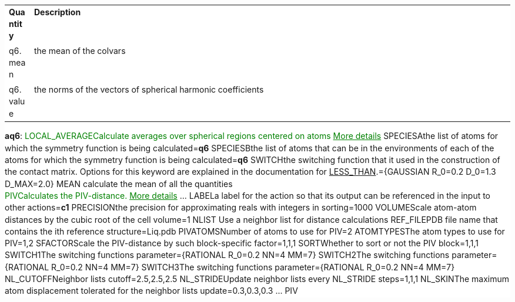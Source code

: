 <span style="display:none;" id="data/3_UmbrellaSampling/2_Entropy/zSrc/plumed.datq6">The Q6 action with label <b>q6</b> calculates the following quantities:<table  align="center" frame="void" width="95%" cellpadding="5%"><tr><td width="5%"><b> Quantity </b>  </td><td><b> Description </b> </td></tr><tr><td width="5%">q6.mean</td><td>the mean of the colvars</td></tr><tr><td width="5%">q6.value</td><td>the norms of the vectors of spherical harmonic coefficients</td></tr></table></span><b name="data/3_UmbrellaSampling/2_Entropy/zSrc/plumed.dataq6" onclick='showPath("data/3_UmbrellaSampling/2_Entropy/zSrc/plumed.dat","data/3_UmbrellaSampling/2_Entropy/zSrc/plumed.dataq6","data/3_UmbrellaSampling/2_Entropy/zSrc/plumed.dataq6","brown")'>aq6</b>: <span class="plumedtooltip" style="color:green">LOCAL_AVERAGE<span class="right">Calculate averages over spherical regions centered on atoms <a href="https://www.plumed.org/doc-master/user-doc/html/LOCAL_AVERAGE" style="color:green">More details</a><i></i></span></span> <span class="plumedtooltip">SPECIESA<span class="right">the list of atoms for which the symmetry function is being calculated<i></i></span></span>=<b name="data/3_UmbrellaSampling/2_Entropy/zSrc/plumed.datq6">q6</b> <span class="plumedtooltip">SPECIESB<span class="right">the list of atoms that can be in the environments of each of the atoms for which the symmetry function is being calculated<i></i></span></span>=<b name="data/3_UmbrellaSampling/2_Entropy/zSrc/plumed.datq6">q6</b> <span class="plumedtooltip">SWITCH<span class="right">the switching function that it used in the construction of the contact matrix. Options for this keyword are explained in the documentation for <a href="https://www.plumed.org/doc-master/user-doc/html/LESS_THAN">LESS_THAN</a>.<i></i></span></span>={GAUSSIAN R_0=0.2 D_0=1.3 D_MAX=2.0} <span class="plumedtooltip">MEAN<span class="right"> calculate the mean of all the quantities<i></i></span></span>
<br/><span style="display:none;" id="data/3_UmbrellaSampling/2_Entropy/zSrc/plumed.dataq6">The LOCAL_AVERAGE action with label <b>aq6</b> calculates the following quantities:<table  align="center" frame="void" width="95%" cellpadding="5%"><tr><td width="5%"><b> Quantity </b>  </td><td><b> Description </b> </td></tr><tr><td width="5%">aq6.mean</td><td>the mean of the colvars</td></tr><tr><td width="5%">aq6.value</td><td>the values of the local averages</td></tr></table></span><span class="plumedtooltip" style="color:green">PIV<span class="right">Calculates the PIV-distance. <a href="https://www.plumed.org/doc-master/user-doc/html/PIV" style="color:green">More details</a><i></i></span></span> ...
<span class="plumedtooltip">LABEL<span class="right">a label for the action so that its output can be referenced in the input to other actions<i></i></span></span>=<b name="data/3_UmbrellaSampling/2_Entropy/zSrc/plumed.datc1" onclick='showPath("data/3_UmbrellaSampling/2_Entropy/zSrc/plumed.dat","data/3_UmbrellaSampling/2_Entropy/zSrc/plumed.datc1","data/3_UmbrellaSampling/2_Entropy/zSrc/plumed.datc1","brown")'>c1</b>
<span class="plumedtooltip">PRECISION<span class="right">the precision for approximating reals with integers in sorting<i></i></span></span>=1000
<span class="plumedtooltip">VOLUME<span class="right">Scale atom-atom distances by the cubic root of the cell volume<i></i></span></span>=1
<span class="plumedtooltip">NLIST<span class="right"> Use a neighbor list for distance calculations<i></i></span></span>
<span class="plumedtooltip">REF_FILE<span class="right">PDB file name that contains the ith reference structure<i></i></span></span>=Liq.pdb
<span class="plumedtooltip">PIVATOMS<span class="right">Number of atoms to use for PIV<i></i></span></span>=2
<span class="plumedtooltip">ATOMTYPES<span class="right">The atom types to use for PIV<i></i></span></span>=1,2
<span class="plumedtooltip">SFACTOR<span class="right">Scale the PIV-distance by such block-specific factor<i></i></span></span>=1,1,1
<span class="plumedtooltip">SORT<span class="right">Whether to sort or not the PIV block<i></i></span></span>=1,1,1
<span class="plumedtooltip">SWITCH1<span class="right">The switching functions parameter<i></i></span></span>={RATIONAL R_0=0.2 NN=4 MM=7}
<span class="plumedtooltip">SWITCH2<span class="right">The switching functions parameter<i></i></span></span>={RATIONAL R_0=0.2 NN=4 MM=7}
<span class="plumedtooltip">SWITCH3<span class="right">The switching functions parameter<i></i></span></span>={RATIONAL R_0=0.2 NN=4 MM=7}
<span class="plumedtooltip">NL_CUTOFF<span class="right">Neighbor lists cutoff<i></i></span></span>=2.5,2.5,2.5
<span class="plumedtooltip">NL_STRIDE<span class="right">Update neighbor lists every NL_STRIDE steps<i></i></span></span>=1,1,1
<span class="plumedtooltip">NL_SKIN<span class="right">The maximum atom displacement tolerated for the neighbor lists update<i></i></span></span>=0.3,0.3,0.3
... PIV
